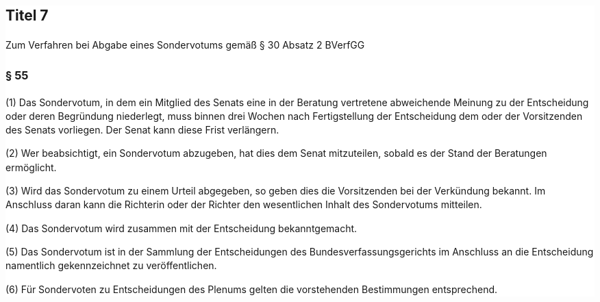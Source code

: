 ## Titel 7  
Zum Verfahren bei Abgabe eines Sondervotums gemäß § 30 Absatz 2 BVerfGG

<span id="BJNR028610015BJNE005600000.html"></span>

### § 55  

<div>

<div class="jnhtml">

<div>

<div class="jurAbsatz">

(1) Das Sondervotum, in dem ein Mitglied des Senats eine in der Beratung
vertretene abweichende Meinung zu der Entscheidung oder deren Begründung
niederlegt, muss binnen drei Wochen nach Fertigstellung der Entscheidung
dem oder der Vorsitzenden des Senats vorliegen. Der Senat kann diese
Frist verlängern.

</div>

<div class="jurAbsatz">

(2) Wer beabsichtigt, ein Sondervotum abzugeben, hat dies dem Senat
mitzuteilen, sobald es der Stand der Beratungen ermöglicht.

</div>

<div class="jurAbsatz">

(3) Wird das Sondervotum zu einem Urteil abgegeben, so geben dies die
Vorsitzenden bei der Verkündung bekannt. Im Anschluss daran kann die
Richterin oder der Richter den wesentlichen Inhalt des Sondervotums
mitteilen.

</div>

<div class="jurAbsatz">

(4) Das Sondervotum wird zusammen mit der Entscheidung bekanntgemacht.

</div>

<div class="jurAbsatz">

(5) Das Sondervotum ist in der Sammlung der Entscheidungen des
Bundesverfassungsgerichts im Anschluss an die Entscheidung namentlich
gekennzeichnet zu veröffentlichen.

</div>

<div class="jurAbsatz">

(6) Für Sondervoten zu Entscheidungen des Plenums gelten die
vorstehenden Bestimmungen entsprechend.

</div>
